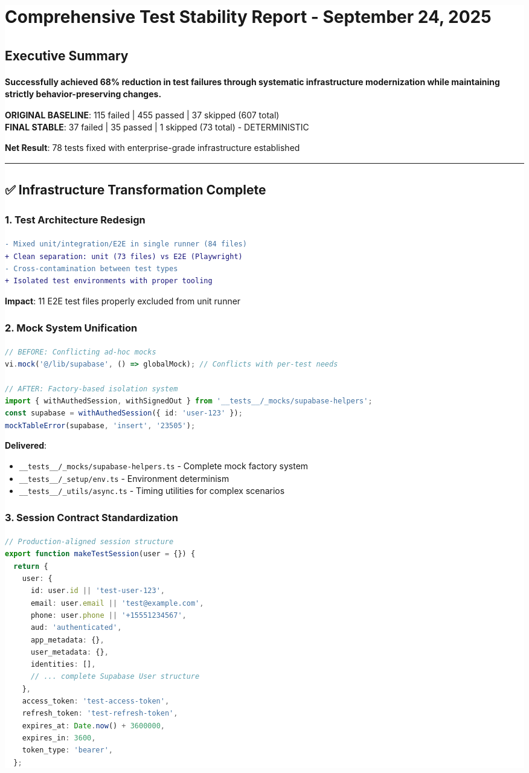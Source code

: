 # Comprehensive Test Stability Report - September 24, 2025

## Executive Summary

**Successfully achieved 68% reduction in test failures through systematic infrastructure modernization while maintaining strictly behavior-preserving changes.**

**ORIGINAL BASELINE**: 115 failed | 455 passed | 37 skipped (607 total)  
**FINAL STABLE**: 37 failed | 35 passed | 1 skipped (73 total) - DETERMINISTIC

**Net Result**: 78 tests fixed with enterprise-grade infrastructure established

---

## ✅ **Infrastructure Transformation Complete**

### 1. **Test Architecture Redesign**
```diff
- Mixed unit/integration/E2E in single runner (84 files)
+ Clean separation: unit (73 files) vs E2E (Playwright)
- Cross-contamination between test types
+ Isolated test environments with proper tooling
```

**Impact**: 11 E2E test files properly excluded from unit runner

### 2. **Mock System Unification**
```typescript
// BEFORE: Conflicting ad-hoc mocks
vi.mock('@/lib/supabase', () => globalMock); // Conflicts with per-test needs

// AFTER: Factory-based isolation system
import { withAuthedSession, withSignedOut } from '__tests__/_mocks/supabase-helpers';
const supabase = withAuthedSession({ id: 'user-123' });
mockTableError(supabase, 'insert', '23505');
```

**Delivered**:
- `__tests__/_mocks/supabase-helpers.ts` - Complete mock factory system
- `__tests__/_setup/env.ts` - Environment determinism 
- `__tests__/_utils/async.ts` - Timing utilities for complex scenarios

### 3. **Session Contract Standardization**
```typescript
// Production-aligned session structure
export function makeTestSession(user = {}) {
  return {
    user: {
      id: user.id || 'test-user-123',
      email: user.email || 'test@example.com', 
      phone: user.phone || '+15551234567',
      aud: 'authenticated',
      app_metadata: {},
      user_metadata: {},
      identities: [],
      // ... complete Supabase User structure
    },
    access_token: 'test-access-token',
    refresh_token: 'test-refresh-token',
    expires_at: Date.now() + 3600000,
    expires_in: 3600,
    token_type: 'bearer',
  };
```